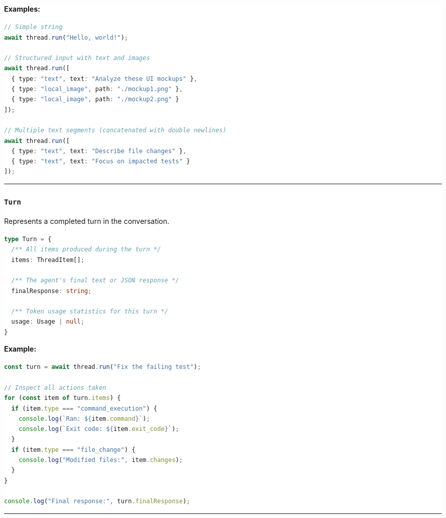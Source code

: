 **Examples:**

```typescript
// Simple string
await thread.run("Hello, world!");

// Structured input with text and images
await thread.run([
  { type: "text", text: "Analyze these UI mockups" },
  { type: "local_image", path: "./mockup1.png" },
  { type: "local_image", path: "./mockup2.png" }
]);

// Multiple text segments (concatenated with double newlines)
await thread.run([
  { type: "text", text: "Describe file changes" },
  { type: "text", text: "Focus on impacted tests" }
]);
```

---

### `Turn`

Represents a completed turn in the conversation.

```typescript
type Turn = {
  /** All items produced during the turn */
  items: ThreadItem[];

  /** The agent's final text or JSON response */
  finalResponse: string;

  /** Token usage statistics for this turn */
  usage: Usage | null;
}
```

**Example:**
```typescript
const turn = await thread.run("Fix the failing test");

// Inspect all actions taken
for (const item of turn.items) {
  if (item.type === "command_execution") {
    console.log(`Ran: ${item.command}`);
    console.log(`Exit code: ${item.exit_code}`);
  }
  if (item.type === "file_change") {
    console.log("Modified files:", item.changes);
  }
}

console.log("Final response:", turn.finalResponse);
```

---